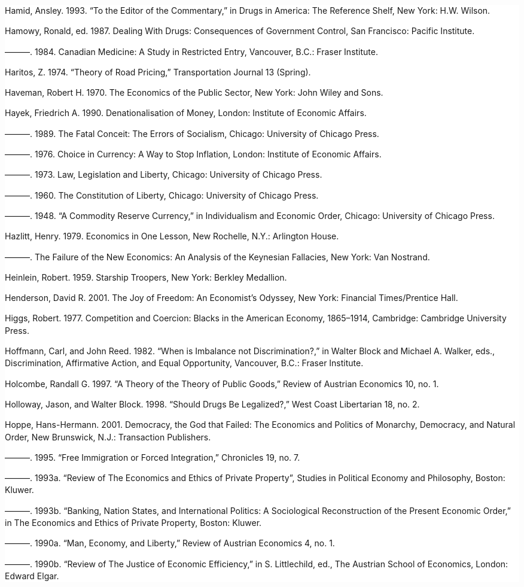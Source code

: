 Hamid, Ansley. 1993. “To the Editor of the Commentary,” in Drugs in America: The Reference Shelf, New York: H.W. Wilson.

Hamowy, Ronald, ed. 1987. Dealing With Drugs: Consequences of Government Control, San Francisco: Pacific Institute.

———. 1984. Canadian Medicine: A Study in Restricted Entry, Vancouver, B.C.: Fraser Institute.

Haritos, Z. 1974. “Theory of Road Pricing,” Transportation Journal 13 (Spring).

Haveman, Robert H. 1970. The Economics of the Public Sector, New York: John Wiley and Sons.

Hayek, Friedrich A. 1990. Denationalisation of Money, London: Institute of Economic Affairs.

———. 1989. The Fatal Conceit: The Errors of Socialism, Chicago: University of Chicago Press.

———. 1976. Choice in Currency: A Way to Stop Inflation, London: Institute of Economic Affairs.

———. 1973. Law, Legislation and Liberty, Chicago: University of Chicago Press.

———. 1960. The Constitution of Liberty, Chicago: University of Chicago Press.

———. 1948. “A Commodity Reserve Currency,” in Individualism and Economic Order, Chicago: University of Chicago Press.

Hazlitt, Henry. 1979. Economics in One Lesson, New Rochelle, N.Y.: Arlington House.

———. The Failure of the New Economics: An Analysis of the Keynesian Fallacies, New York: Van Nostrand.

Heinlein, Robert. 1959. Starship Troopers, New York: Berkley Medallion.

Henderson, David R. 2001. The Joy of Freedom: An Economist’s Odyssey, New York: Financial Times/Prentice Hall.

Higgs, Robert. 1977. Competition and Coercion: Blacks in the American Economy, 1865–1914, Cambridge: Cambridge University Press.

Hoffmann, Carl, and John Reed. 1982. “When is Imbalance not Discrimination?,” in Walter Block and Michael A. Walker, eds., Discrimination, Affirmative Action, and Equal Opportunity, Vancouver, B.C.: Fraser Institute.

Holcombe, Randall G. 1997. “A Theory of the Theory of Public Goods,” Review of Austrian Economics 10, no. 1.

Holloway, Jason, and Walter Block. 1998. “Should Drugs Be Legalized?,” West Coast Libertarian 18, no. 2.

Hoppe, Hans-Hermann. 2001. Democracy, the God that Failed: The Economics and Politics of Monarchy, Democracy, and Natural Order, New Brunswick, N.J.: Transaction Publishers.

———. 1995. “Free Immigration or Forced Integration,” Chronicles 19, no. 7.

———. 1993a. “Review of The Economics and Ethics of Private Property”, Studies in Political Economy and Philosophy, Boston: Kluwer.

———. 1993b. “Banking, Nation States, and International Politics: A Sociological Reconstruction of the Present Economic Order,” in The Economics and Ethics of Private Property, Boston: Kluwer.

———. 1990a. “Man, Economy, and Liberty,” Review of Austrian Economics 4, no. 1.

———. 1990b. “Review of The Justice of Economic Efficiency,” in S. Littlechild, ed., The Austrian School of Economics, London: Edward Elgar.
